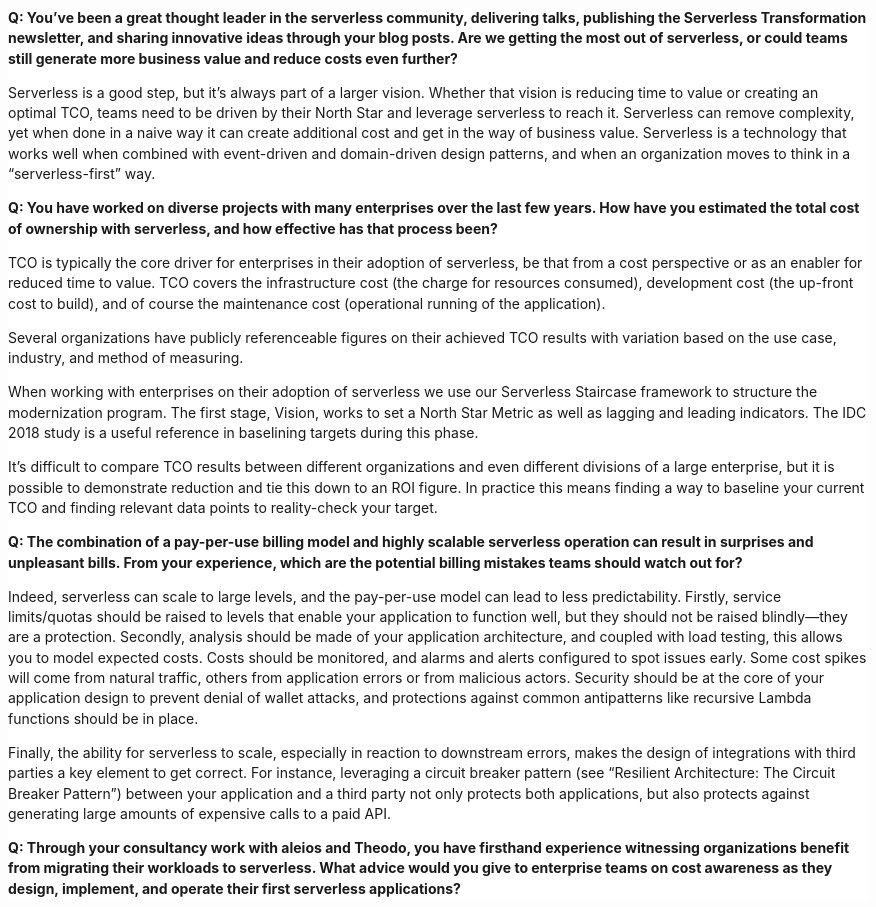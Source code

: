 **Q: You’ve been a great thought leader in the serverless community, delivering talks, publishing the Serverless Transformation newsletter, and sharing innovative ideas through your blog posts. Are we getting the most out of serverless, or could teams still generate more business value and reduce costs even further?**

Serverless is a good step, but it’s always part of a larger vision. Whether that vision is reducing time to value or creating an optimal TCO, teams need to be driven by their North Star and leverage serverless to reach it. Serverless can remove complexity, yet when done in a naive way it can create additional cost and get in the way of business value. Serverless is a technology that works well when combined with event-driven and domain-driven design patterns, and when an organization moves to think in a “serverless-first” way.

**Q: You have worked on diverse projects with many enterprises over the last few years. How have you estimated the total cost of ownership with serverless, and how effective has that process been?**

TCO is typically the core driver for enterprises in their adoption of serverless, be that from a cost perspective or as an enabler for reduced time to value. TCO covers the infrastructure cost (the charge for resources consumed), development cost (the up-front cost to build), and of course the maintenance cost (operational running of the application).

Several organizations have publicly referenceable figures on their achieved TCO results with variation based on the use case, industry, and method of measuring.

When working with enterprises on their adoption of serverless we use our Serverless Staircase framework to structure the modernization program. The first stage, Vision, works to set a North Star Metric as well as lagging and leading indicators. The IDC 2018 study is a useful reference in baselining targets during this phase.

It’s difficult to compare TCO results between different organizations and even different divisions of a large enterprise, but it is possible to demonstrate reduction and tie this down to an ROI figure. In practice this means finding a way to baseline your current TCO and finding relevant data points to reality-check your target.

**Q: The combination of a pay-per-use billing model and highly scalable serverless operation can result in surprises and unpleasant bills. From your experience, which are the potential billing mistakes teams should watch out for?**

Indeed, serverless can scale to large levels, and the pay-per-use model can lead to less predictability. Firstly, service limits/quotas should be raised to levels that enable your application to function well, but they should not be raised blindly—they are a protection. Secondly, analysis should be made of your application architecture, and coupled with load testing, this allows you to model expected costs. Costs should be monitored, and alarms and alerts configured to spot issues early. Some cost spikes will come from natural traffic, others from application errors or from malicious actors. Security should be at the core of your application design to prevent denial of wallet attacks, and protections against common antipatterns like recursive Lambda functions should be in place.

Finally, the ability for serverless to scale, especially in reaction to downstream errors, makes the design of integrations with third parties a key element to get correct. For instance, leveraging a circuit breaker pattern (see “Resilient Architecture: The Circuit Breaker Pattern”) between your application and a third party not only protects both applications, but also protects against generating large amounts of expensive calls to a paid API.

**Q: Through your consultancy work with aleios and Theodo, you have firsthand experience witnessing organizations benefit from migrating their workloads to serverless. What advice would you give to enterprise teams on cost awareness as they design, implement, and operate their first serverless applications?**
